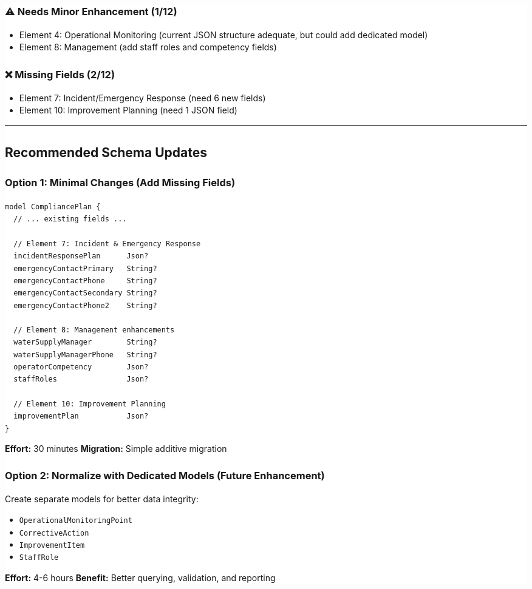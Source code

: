 ### ⚠️ Needs Minor Enhancement (1/12)
- Element 4: Operational Monitoring (current JSON structure adequate, but could add dedicated model)
- Element 8: Management (add staff roles and competency fields)

### ❌ Missing Fields (2/12)
- Element 7: Incident/Emergency Response (need 6 new fields)
- Element 10: Improvement Planning (need 1 JSON field)

---

## Recommended Schema Updates

### Option 1: Minimal Changes (Add Missing Fields)

```prisma
model CompliancePlan {
  // ... existing fields ...

  // Element 7: Incident & Emergency Response
  incidentResponsePlan      Json?
  emergencyContactPrimary   String?
  emergencyContactPhone     String?
  emergencyContactSecondary String?
  emergencyContactPhone2    String?

  // Element 8: Management enhancements
  waterSupplyManager        String?
  waterSupplyManagerPhone   String?
  operatorCompetency        Json?
  staffRoles                Json?

  // Element 10: Improvement Planning
  improvementPlan           Json?
}
```

**Effort:** 30 minutes
**Migration:** Simple additive migration

### Option 2: Normalize with Dedicated Models (Future Enhancement)

Create separate models for better data integrity:
- `OperationalMonitoringPoint`
- `CorrectiveAction`
- `ImprovementItem`
- `StaffRole`

**Effort:** 4-6 hours
**Benefit:** Better querying, validation, and reporting
